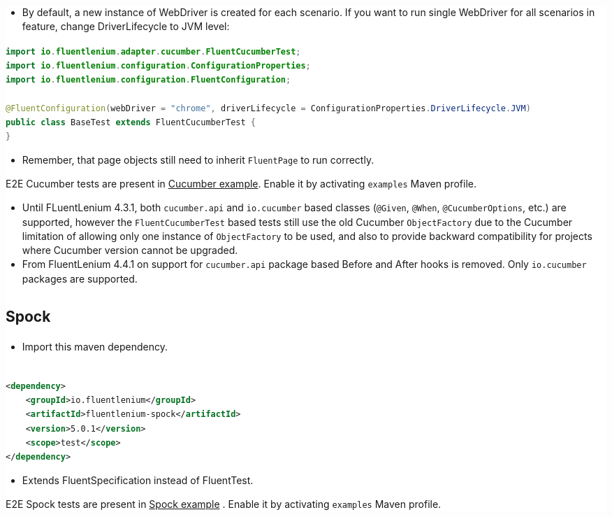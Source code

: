 - By default, a new instance of WebDriver is created for each scenario. If you want to run single WebDriver for all
  scenarios in feature, change DriverLifecycle to JVM level:

```java
import io.fluentlenium.adapter.cucumber.FluentCucumberTest;
import io.fluentlenium.configuration.ConfigurationProperties;
import io.fluentlenium.configuration.FluentConfiguration;

@FluentConfiguration(webDriver = "chrome", driverLifecycle = ConfigurationProperties.DriverLifecycle.JVM)
public class BaseTest extends FluentCucumberTest {
}
```

- Remember, that page objects still need to inherit `FluentPage` to run correctly.

E2E Cucumber tests are present
in [Cucumber example](https://github.com/FluentLenium/FluentLenium/tree/develop/examples/cucumber).
Enable it by activating ```examples``` Maven profile.

- Until FLuentLenium 4.3.1, both `cucumber.api` and `io.cucumber` based classes (`@Given`, `@When`, `@CucumberOptions`,
  etc.) are supported,
  however the `FluentCucumberTest` based tests still use the old Cucumber `ObjectFactory` due to the Cucumber limitation
  of allowing only one instance of
  `ObjectFactory` to be used, and also to provide backward compatibility for projects where Cucumber version cannot be
  upgraded.
- From FluentLenium 4.4.1 on support for `cucumber.api` package based Before and After hooks is removed.
  Only `io.cucumber` packages are supported.

## Spock

- Import this maven dependency.

```xml

<dependency>
    <groupId>io.fluentlenium</groupId>
    <artifactId>fluentlenium-spock</artifactId>
    <version>5.0.1</version>
    <scope>test</scope>
</dependency>
```

- Extends FluentSpecification instead of FluentTest.

E2E Spock tests are present in [Spock example](https://github.com/FluentLenium/FluentLenium/tree/develop/examples/spock)
.
Enable it by activating ```examples``` Maven profile.
